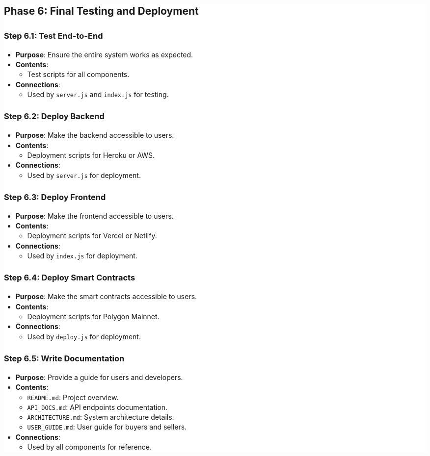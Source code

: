 ## **Phase 6: Final Testing and Deployment**

### **Step 6.1: Test End-to-End**
- **Purpose**: Ensure the entire system works as expected.
- **Contents**:
  - Test scripts for all components.
- **Connections**:
  - Used by `server.js` and `index.js` for testing.

### **Step 6.2: Deploy Backend**
- **Purpose**: Make the backend accessible to users.
- **Contents**:
  - Deployment scripts for Heroku or AWS.
- **Connections**:
  - Used by `server.js` for deployment.

### **Step 6.3: Deploy Frontend**
- **Purpose**: Make the frontend accessible to users.
- **Contents**:
  - Deployment scripts for Vercel or Netlify.
- **Connections**:
  - Used by `index.js` for deployment.

### **Step 6.4: Deploy Smart Contracts**
- **Purpose**: Make the smart contracts accessible to users.
- **Contents**:
  - Deployment scripts for Polygon Mainnet.
- **Connections**:
  - Used by `deploy.js` for deployment.

### **Step 6.5: Write Documentation**
- **Purpose**: Provide a guide for users and developers.
- **Contents**:
  - `README.md`: Project overview.
  - `API_DOCS.md`: API endpoints documentation.
  - `ARCHITECTURE.md`: System architecture details.
  - `USER_GUIDE.md`: User guide for buyers and sellers.
- **Connections**:
  - Used by all components for reference.
